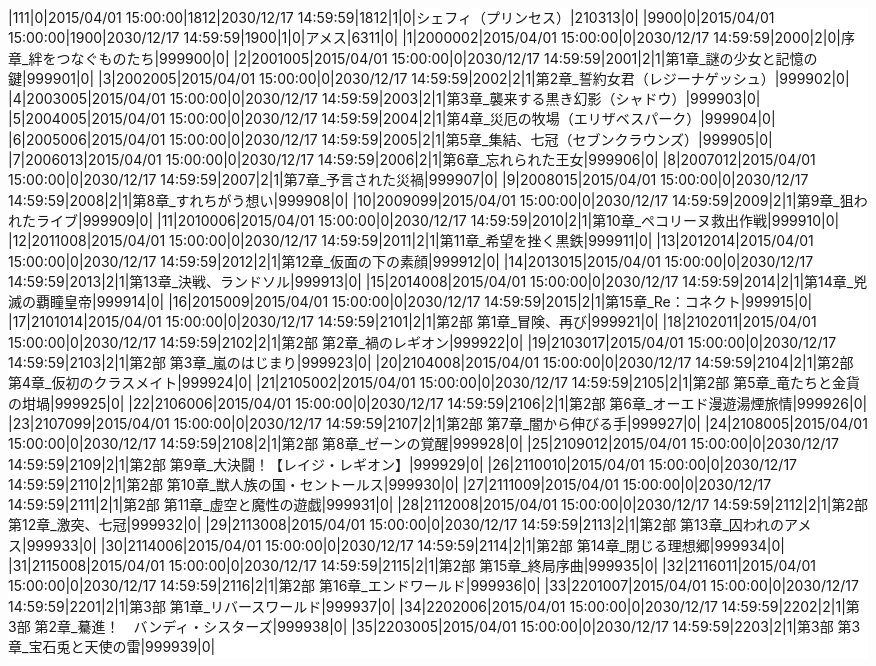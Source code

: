 |111|0|2015/04/01 15:00:00|1812|2030/12/17 14:59:59|1812|1|0|シェフィ（プリンセス）|210313|0|
|9900|0|2015/04/01 15:00:00|1900|2030/12/17 14:59:59|1900|1|0|アメス|6311|0|
|1|2000002|2015/04/01 15:00:00|0|2030/12/17 14:59:59|2000|2|0|序章_絆をつなぐものたち|999900|0|
|2|2001005|2015/04/01 15:00:00|0|2030/12/17 14:59:59|2001|2|1|第1章_謎の少女と記憶の鍵|999901|0|
|3|2002005|2015/04/01 15:00:00|0|2030/12/17 14:59:59|2002|2|1|第2章_誓約女君（レジーナゲッシュ）|999902|0|
|4|2003005|2015/04/01 15:00:00|0|2030/12/17 14:59:59|2003|2|1|第3章_襲来する黒き幻影（シャドウ）|999903|0|
|5|2004005|2015/04/01 15:00:00|0|2030/12/17 14:59:59|2004|2|1|第4章_災厄の牧場（エリザベスパーク）|999904|0|
|6|2005006|2015/04/01 15:00:00|0|2030/12/17 14:59:59|2005|2|1|第5章_集結、七冠（セブンクラウンズ）|999905|0|
|7|2006013|2015/04/01 15:00:00|0|2030/12/17 14:59:59|2006|2|1|第6章_忘れられた王女|999906|0|
|8|2007012|2015/04/01 15:00:00|0|2030/12/17 14:59:59|2007|2|1|第7章_予言された災禍|999907|0|
|9|2008015|2015/04/01 15:00:00|0|2030/12/17 14:59:59|2008|2|1|第8章_すれちがう想い|999908|0|
|10|2009099|2015/04/01 15:00:00|0|2030/12/17 14:59:59|2009|2|1|第9章_狙われたライブ|999909|0|
|11|2010006|2015/04/01 15:00:00|0|2030/12/17 14:59:59|2010|2|1|第10章_ペコリーヌ救出作戦|999910|0|
|12|2011008|2015/04/01 15:00:00|0|2030/12/17 14:59:59|2011|2|1|第11章_希望を挫く黒鉄|999911|0|
|13|2012014|2015/04/01 15:00:00|0|2030/12/17 14:59:59|2012|2|1|第12章_仮面の下の素顔|999912|0|
|14|2013015|2015/04/01 15:00:00|0|2030/12/17 14:59:59|2013|2|1|第13章_決戦、ランドソル|999913|0|
|15|2014008|2015/04/01 15:00:00|0|2030/12/17 14:59:59|2014|2|1|第14章_兇滅の覇瞳皇帝|999914|0|
|16|2015009|2015/04/01 15:00:00|0|2030/12/17 14:59:59|2015|2|1|第15章_Re：コネクト|999915|0|
|17|2101014|2015/04/01 15:00:00|0|2030/12/17 14:59:59|2101|2|1|第2部 第1章_冒険、再び|999921|0|
|18|2102011|2015/04/01 15:00:00|0|2030/12/17 14:59:59|2102|2|1|第2部 第2章_禍のレギオン|999922|0|
|19|2103017|2015/04/01 15:00:00|0|2030/12/17 14:59:59|2103|2|1|第2部 第3章_嵐のはじまり|999923|0|
|20|2104008|2015/04/01 15:00:00|0|2030/12/17 14:59:59|2104|2|1|第2部 第4章_仮初のクラスメイト|999924|0|
|21|2105002|2015/04/01 15:00:00|0|2030/12/17 14:59:59|2105|2|1|第2部 第5章_竜たちと金貨の坩堝|999925|0|
|22|2106006|2015/04/01 15:00:00|0|2030/12/17 14:59:59|2106|2|1|第2部 第6章_オーエド漫遊湯煙旅情|999926|0|
|23|2107099|2015/04/01 15:00:00|0|2030/12/17 14:59:59|2107|2|1|第2部 第7章_闇から伸びる手|999927|0|
|24|2108005|2015/04/01 15:00:00|0|2030/12/17 14:59:59|2108|2|1|第2部 第8章_ゼーンの覚醒|999928|0|
|25|2109012|2015/04/01 15:00:00|0|2030/12/17 14:59:59|2109|2|1|第2部 第9章_大決闘！【レイジ・レギオン】|999929|0|
|26|2110010|2015/04/01 15:00:00|0|2030/12/17 14:59:59|2110|2|1|第2部 第10章_獣人族の国・セントールス|999930|0|
|27|2111009|2015/04/01 15:00:00|0|2030/12/17 14:59:59|2111|2|1|第2部 第11章_虚空と魔性の遊戯|999931|0|
|28|2112008|2015/04/01 15:00:00|0|2030/12/17 14:59:59|2112|2|1|第2部 第12章_激突、七冠|999932|0|
|29|2113008|2015/04/01 15:00:00|0|2030/12/17 14:59:59|2113|2|1|第2部 第13章_囚われのアメス|999933|0|
|30|2114006|2015/04/01 15:00:00|0|2030/12/17 14:59:59|2114|2|1|第2部 第14章_閉じる理想郷|999934|0|
|31|2115008|2015/04/01 15:00:00|0|2030/12/17 14:59:59|2115|2|1|第2部 第15章_終局序曲|999935|0|
|32|2116011|2015/04/01 15:00:00|0|2030/12/17 14:59:59|2116|2|1|第2部 第16章_エンドワールド|999936|0|
|33|2201007|2015/04/01 15:00:00|0|2030/12/17 14:59:59|2201|2|1|第3部 第1章_リバースワールド|999937|0|
|34|2202006|2015/04/01 15:00:00|0|2030/12/17 14:59:59|2202|2|1|第3部 第2章_驀進！　バンディ・シスターズ|999938|0|
|35|2203005|2015/04/01 15:00:00|0|2030/12/17 14:59:59|2203|2|1|第3部 第3章_宝石兎と天使の雷|999939|0|